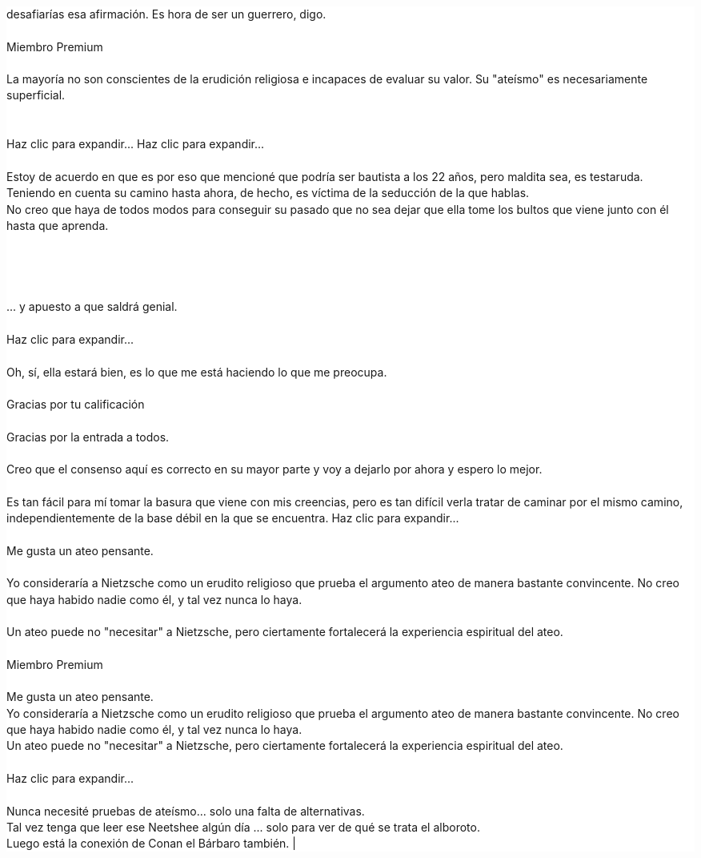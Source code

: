 desafiarías esa afirmación. Es hora de ser un guerrero, digo.<br/><br/>Miembro Premium<br/><br/>La mayoría no son conscientes de la erudición religiosa e incapaces de evaluar su valor. Su "ateísmo" es necesariamente superficial.<br/><br/><br/>Haz clic para expandir... Haz clic para expandir...<br/><br/>Estoy de acuerdo en que es por eso que mencioné que podría ser bautista a los 22 años, pero maldita sea, es testaruda.<br/>Teniendo en cuenta su camino hasta ahora, de hecho, es víctima de la seducción de la que hablas.<br/>No creo que haya de todos modos para conseguir su pasado que no sea dejar que ella tome los bultos que viene junto con él hasta que aprenda.<br/><br/><br/><br/><br/>... y apuesto a que saldrá genial.<br/><br/>Haz clic para expandir...<br/><br/>Oh, sí, ella estará bien, es lo que me está haciendo lo que me preocupa.<br/><br/>Gracias por tu calificación<br/><br/>Gracias por la entrada a todos.<br/><br/>Creo que el consenso aquí es correcto en su mayor parte y voy a dejarlo por ahora y espero lo mejor.<br/><br/>Es tan fácil para mí tomar la basura que viene con mis creencias, pero es tan difícil verla tratar de caminar por el mismo camino, independientemente de la base débil en la que se encuentra. Haz clic para expandir...<br/><br/>Me gusta un ateo pensante.<br/><br/>Yo consideraría a Nietzsche como un erudito religioso que prueba el argumento ateo de manera bastante convincente. No creo que haya habido nadie como él, y tal vez nunca lo haya.<br/><br/>Un ateo puede no "necesitar" a Nietzsche, pero ciertamente fortalecerá la experiencia espiritual del ateo.<br/><br/>Miembro Premium<br/><br/>Me gusta un ateo pensante.<br/>Yo consideraría a Nietzsche como un erudito religioso que prueba el argumento ateo de manera bastante convincente. No creo que haya habido nadie como él, y tal vez nunca lo haya.<br/>Un ateo puede no "necesitar" a Nietzsche, pero ciertamente fortalecerá la experiencia espiritual del ateo.<br/><br/>Haz clic para expandir...<br/><br/>Nunca necesité pruebas de ateísmo... solo una falta de alternativas.<br/>Tal vez tenga que leer ese Neetshee algún día ... solo para ver de qué se trata el alboroto.<br/>Luego está la conexión de Conan el Bárbaro también. |